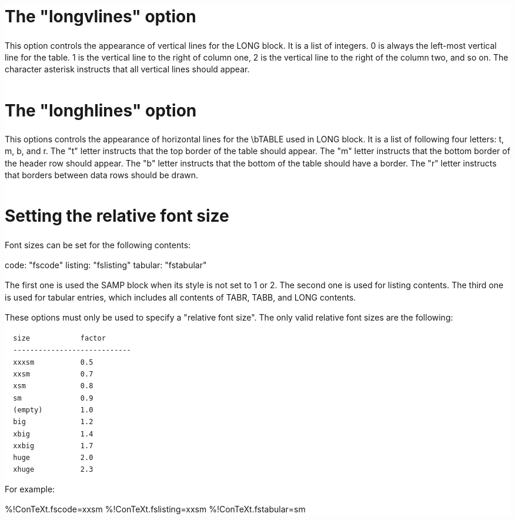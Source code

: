 # The "longvlines" option

This option controls the appearance of vertical lines for the 
LONG block. It is a list of integers. 0 is always the left-most
vertical line for the table. 1 is the vertical line to the right
of column one, 2 is the vertical line to the right of the column
two, and so on. The character asterisk instructs that all
vertical lines should appear.

# The "longhlines" option

This options controls the appearance of horizontal lines for the
\bTABLE used in LONG block. It is a list of following four letters:
t, m, b, and r. The "t" letter instructs that the top border
of the table should appear. The "m" letter instructs that the bottom
border of the header row should appear. The "b" letter instructs
that the bottom of the table should have a border. The "r" letter
instructs that borders between data rows should be drawn.

# Setting the relative font size

Font sizes can be set for the following contents:

  code: "fscode" 
  listing: "fslisting"
  tabular: "fstabular"

The first one is used the SAMP block when its style is not
set to 1 or 2. The second one is used for listing contents.
The third one is used for tabular entries, which includes all
contents of TABR, TABB, and LONG contents.  

These options must only be used to specify a "relative font size".
The only valid relative font sizes are the following:

      size            factor
      ----------------------------
      xxxsm           0.5
      xxsm            0.7
      xsm             0.8
      sm              0.9
      (empty)         1.0
      big             1.2
      xbig            1.4
      xxbig           1.7
      huge            2.0
      xhuge           2.3

For example:

  %!ConTeXt.fscode=xxsm
  %!ConTeXt.fslisting=xxsm
  %!ConTeXt.fstabular=sm  
